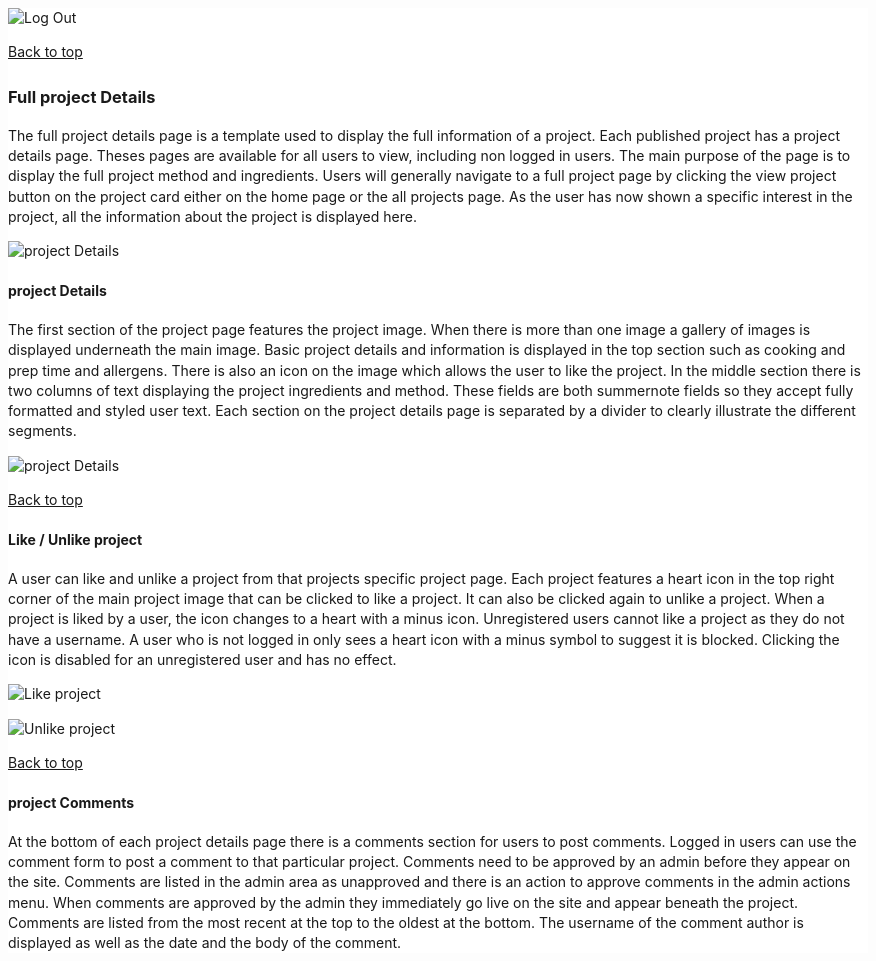 ![Log Out](readme/assets/images/log-out.png)

[Back to top](<#contents>)

### Full project Details

The full project details page is a template used to display the full information of a project. Each published project has a project details page. Theses pages are available for all users to view, including non logged in users. The main purpose of the page is to display the full project method and ingredients. Users will generally navigate to a full project page by clicking the view project button on the project card either on the home page or the all projects page. As the user has now shown a specific interest in the project, all the information about the project is displayed here. 

![project Details](readme/assets/images/project-details-1.png)

#### project Details

The first section of the project page features the project image. When there is more than one image a gallery of images is displayed underneath the main image. Basic project details and information is displayed in the top section such as cooking and prep time and allergens. There is also an icon on the image which allows the user to like the project. In the middle section there is two columns of text displaying the project ingredients and method. These fields are both summernote fields so they accept fully formatted and styled user text. Each section on the project details page is separated by a divider to clearly illustrate the different segments. 

![project Details](readme/assets/images/project-details-2.png)

[Back to top](<#contents>)

#### Like / Unlike project

A user can like and unlike a project from that projects specific project page. Each project features a heart icon in the top right corner of the main project image that can be clicked to like a project. It can also be clicked again to unlike a project. When a project is liked by a user, the icon changes to a heart with a minus icon. Unregistered users cannot like a project as they do not have a username. A user who is not logged in only sees a heart icon with a minus symbol to suggest it is blocked. Clicking the icon is disabled for an unregistered user and has no effect. 

![Like project](readme/assets/images/like-project.png)

![Unlike project](readme/assets/images/unlike-project.png)

[Back to top](<#contents>)

#### project Comments

At the bottom of each project details page there is a comments section for users to post comments. Logged in users can use the comment form to post a comment to that particular project. Comments need to be approved by an admin before they appear on the site. Comments are listed in the admin area as unapproved and there is an action to approve comments in the admin actions menu. When comments are approved by the admin they immediately go live on the site and appear beneath the project. Comments are listed from the most recent at the top to the oldest at the bottom. The username of the comment author is displayed as well as the date and the body of the comment. 

